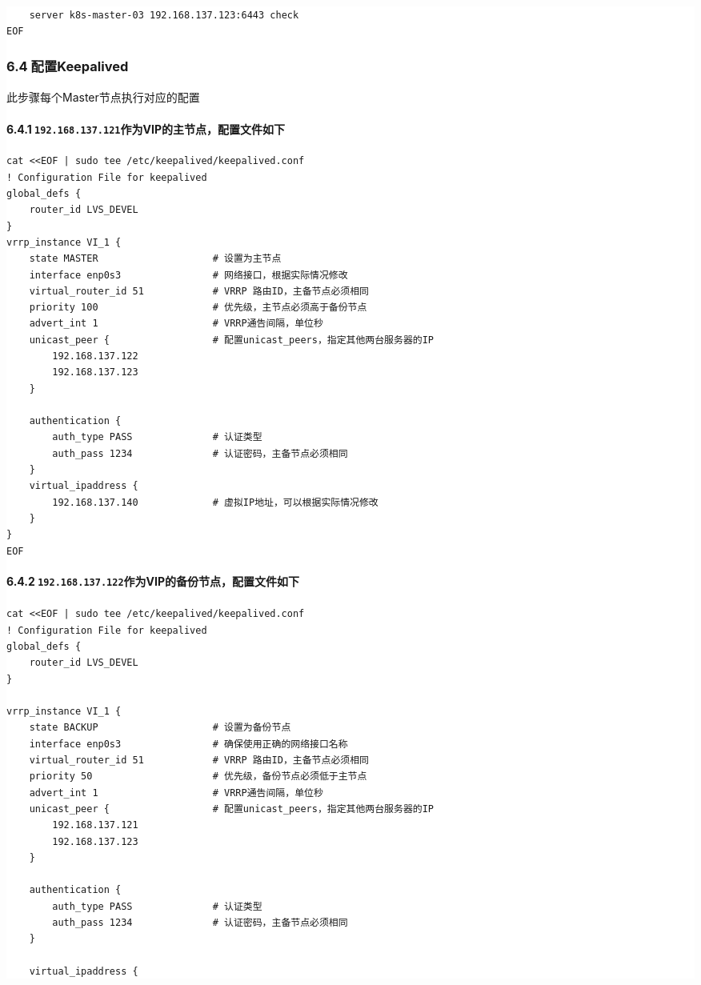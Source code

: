 ```shell
    server k8s-master-03 192.168.137.123:6443 check
EOF

```

### 6.4 配置Keepalived
此步骤每个Master节点执行对应的配置

#### 6.4.1 `192.168.137.121`作为VIP的主节点，配置文件如下
```shell
cat <<EOF | sudo tee /etc/keepalived/keepalived.conf
! Configuration File for keepalived
global_defs {
    router_id LVS_DEVEL
}
vrrp_instance VI_1 {
    state MASTER                    # 设置为主节点
    interface enp0s3                # 网络接口，根据实际情况修改
    virtual_router_id 51            # VRRP 路由ID，主备节点必须相同
    priority 100                    # 优先级，主节点必须高于备份节点
    advert_int 1                    # VRRP通告间隔，单位秒
    unicast_peer {                  # 配置unicast_peers，指定其他两台服务器的IP
        192.168.137.122
        192.168.137.123
    }

    authentication {
        auth_type PASS              # 认证类型
        auth_pass 1234              # 认证密码，主备节点必须相同
    }
    virtual_ipaddress {
        192.168.137.140             # 虚拟IP地址，可以根据实际情况修改
    }
}
EOF

```

#### 6.4.2 `192.168.137.122`作为VIP的备份节点，配置文件如下
```shell
cat <<EOF | sudo tee /etc/keepalived/keepalived.conf
! Configuration File for keepalived
global_defs {
    router_id LVS_DEVEL
}

vrrp_instance VI_1 {
    state BACKUP                    # 设置为备份节点
    interface enp0s3                # 确保使用正确的网络接口名称
    virtual_router_id 51            # VRRP 路由ID，主备节点必须相同
    priority 50                     # 优先级，备份节点必须低于主节点
    advert_int 1                    # VRRP通告间隔，单位秒
    unicast_peer {                  # 配置unicast_peers，指定其他两台服务器的IP
        192.168.137.121
        192.168.137.123
    }

    authentication {
        auth_type PASS              # 认证类型
        auth_pass 1234              # 认证密码，主备节点必须相同
    }

    virtual_ipaddress {
```
